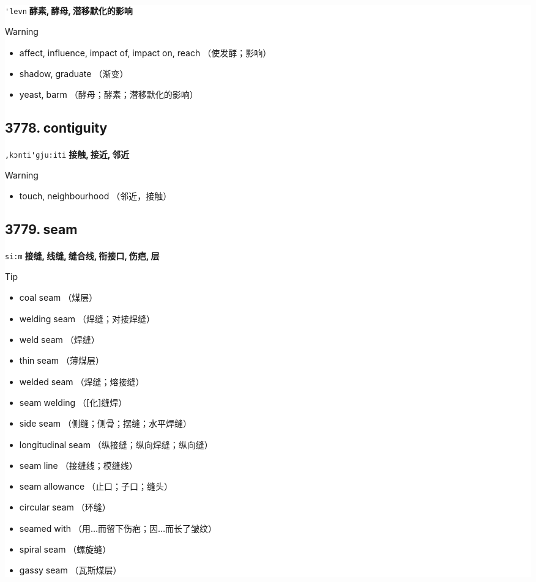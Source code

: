 `'levn`  **酵素, 酵母, 潜移默化的影响**

> [!WARNING]
>
> - affect, influence, impact of, impact on, reach （使发酵；影响）
>
> - shadow, graduate （渐变）
>
> - yeast, barm （酵母；酵素；潜移默化的影响）
>

## 3778. contiguity

`,kɔnti'ɡju:iti`  **接触, 接近, 邻近**

> [!WARNING]
>
> - touch, neighbourhood （邻近，接触）
>

## 3779. seam

`si:m`  **接缝, 线缝, 缝合线, 衔接口, 伤疤, 层**

> [!TIP]
>
> - coal seam （煤层）
>
> - welding seam （焊缝；对接焊缝）
>
> - weld seam （焊缝）
>
> - thin seam （薄煤层）
>
> - welded seam （焊缝；熔接缝）
>
> - seam welding （[化]缝焊）
>
> - side seam （侧缝；侧骨；摆缝；水平焊缝）
>
> - longitudinal seam （纵接缝；纵向焊缝；纵向缝）
>
> - seam line （接缝线；模缝线）
>
> - seam allowance （止口；子口；缝头）
>
> - circular seam （环缝）
>
> - seamed with （用…而留下伤疤；因…而长了皱纹）
>
> - spiral seam （螺旋缝）
>
> - gassy seam （瓦斯煤层）
>
